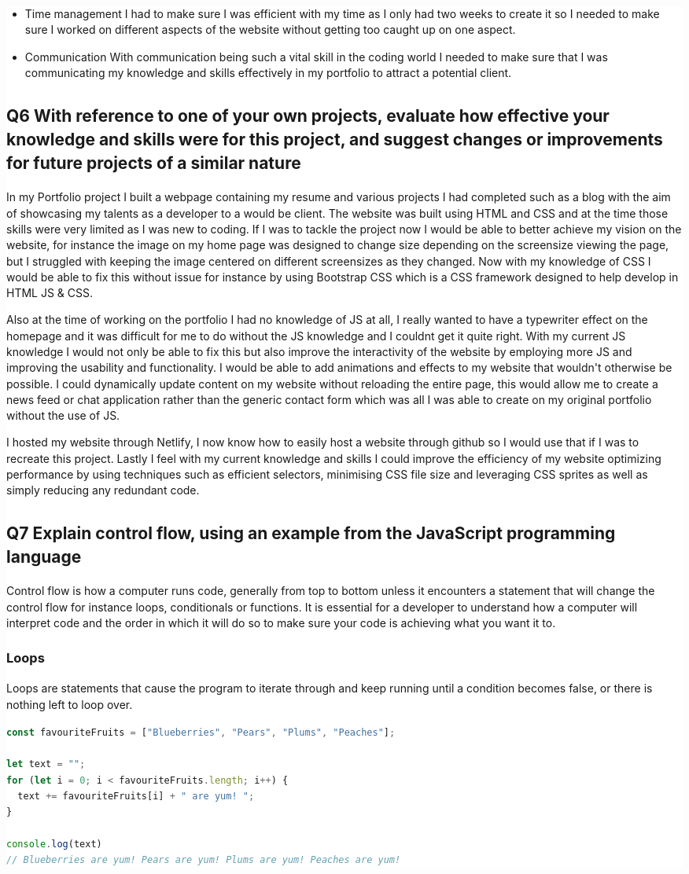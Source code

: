 - Time management
I had to make sure I was efficient with my time as I only had two weeks to create it so I needed to make sure I worked on different aspects of the website without getting too caught up on one aspect.

- Communication
With communication being such a vital skill in the coding world I needed to make sure that I was communicating my knowledge and skills effectively in my portfolio to attract a potential client.

## Q6 With reference to one of your own projects, evaluate how effective your knowledge and skills were for this project, and suggest changes or improvements for future projects of a similar nature

In my Portfolio project I built a webpage containing my resume and various projects I had completed such as a blog with the aim of showcasing my talents as a developer to a would be client. The website was built using HTML and CSS and at the time those skills were very limited as I was new to coding. If I was to tackle the project now I would be able to better achieve my vision on the website, for instance the image on my home page was designed to change size depending on the screensize viewing the page, but I struggled with keeping the image centered on different screensizes as they changed. Now with my knowledge of CSS I would be able to fix this without issue for instance by using Bootstrap CSS which is a CSS framework designed to help develop in HTML JS & CSS.

Also at the time of working on the portfolio I had no knowledge of JS at all, I really wanted to have a typewriter effect on the homepage and it was difficult for me to do without the JS knowledge and I couldnt get it quite right. With my current JS knowledge I would not only be able to fix this but also improve the interactivity of the website by employing more JS and improving the usability and functionality. I would be able to add animations and effects to my website that wouldn't otherwise be possible. I could dynamically update content on my website without reloading the entire page, this would allow me to create a news feed or chat application rather than the generic contact form which was all I was able to create on my original portfolio without the use of JS.

I hosted my website through Netlify, I now know how to easily host a website through github so I would use that if I was to recreate this project.
Lastly I feel with my current knowledge and skills I could improve the efficiency of my website optimizing performance by using techniques such as efficient selectors, minimising CSS file size and leveraging CSS sprites as well as simply reducing any redundant code.

## Q7 Explain control flow, using an example from the JavaScript programming language

Control flow is how a computer runs code, generally from top to bottom unless it encounters a statement that will change the control flow for instance loops, conditionals or functions. It is essential for a developer to understand how a computer will interpret code and the order in which it will do so to make sure your code is achieving what you want it to.

### Loops

Loops are statements that cause the program to iterate through and keep running until a condition becomes false, or there is nothing left to loop over.

```js
const favouriteFruits = ["Blueberries", "Pears", "Plums", "Peaches"];

let text = "";
for (let i = 0; i < favouriteFruits.length; i++) {
  text += favouriteFruits[i] + " are yum! ";
}

console.log(text)
// Blueberries are yum! Pears are yum! Plums are yum! Peaches are yum! 

```
